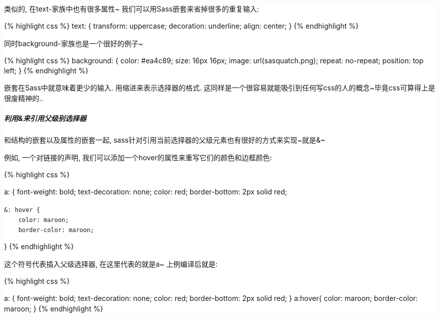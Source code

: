 类似的, 在text-家族中也有很多属性~ 我们可以用Sass嵌套来省掉很多的重复输入:

{% highlight css %}
text: {
	transform: uppercase;
	decoration: underline;
	align: center;
}
{% endhighlight %}

同时background-家族也是一个很好的例子~

{% highlight css %}
background: {
	color: #ea4c89;
	size: 16px 16px;
	image: url(sasquatch.png);
	repeat: no-repeat;
	position: top left;
}
{% endhighlight %}

嵌套在Sass中就意味着更少的输入. 用缩进来表示选择器的格式. 这同样是一个很容易就能吸引到任何写css的人的概念~毕竟css可算得上是很废精神的..

<h5><strong>利用&amp;来引用父级别选择器</strong></h5>

和结构的嵌套以及属性的嵌套一起, sass针对引用当前选择器的父级元素也有很好的方式来实现~就是&amp;~

例如, 一个对链接的声明, 我们可以添加一个hover的属性来重写它们的颜色和边框颜色:

{% highlight css %}

a: {
	font-weight: bold;
	text-decoration: none;
	color: red;
	border-bottom: 2px solid red;
	
	&: hover {
		color: maroon;
		border-color: maroon;
}
{% endhighlight %}

这个符号代表插入父级选择器, 在这里代表的就是a~ 上例编译后就是:

{% highlight css %}

a: {
	font-weight: bold;
	text-decoration: none;
	color: red;
	border-bottom: 2px solid red;
	}
a:hover{
	color: maroon;
	border-color: maroon;
}
{% endhighlight %}
